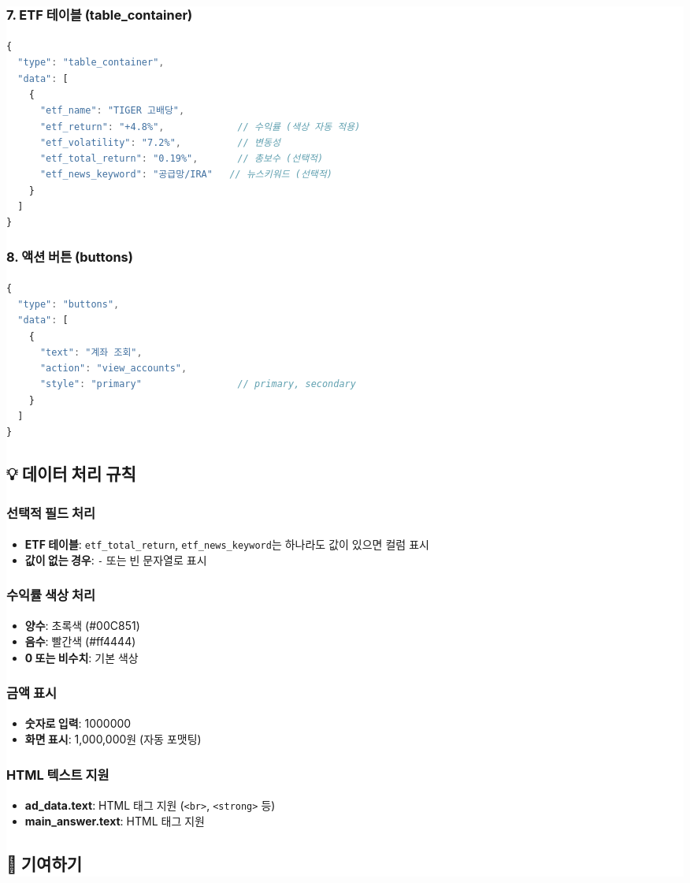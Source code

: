 ### 7. ETF 테이블 (table_container)
```javascript
{
  "type": "table_container",
  "data": [
    {
      "etf_name": "TIGER 고배당",
      "etf_return": "+4.8%",             // 수익률 (색상 자동 적용)
      "etf_volatility": "7.2%",          // 변동성
      "etf_total_return": "0.19%",       // 총보수 (선택적)
      "etf_news_keyword": "공급망/IRA"   // 뉴스키워드 (선택적)
    }
  ]
}
```

### 8. 액션 버튼 (buttons)
```javascript
{
  "type": "buttons",
  "data": [
    {
      "text": "계좌 조회",
      "action": "view_accounts",
      "style": "primary"                 // primary, secondary
    }
  ]
}
```

## 💡 데이터 처리 규칙

### 선택적 필드 처리
- **ETF 테이블**: `etf_total_return`, `etf_news_keyword`는 하나라도 값이 있으면 컬럼 표시
- **값이 없는 경우**: `-` 또는 빈 문자열로 표시

### 수익률 색상 처리
- **양수**: 초록색 (#00C851)
- **음수**: 빨간색 (#ff4444)
- **0 또는 비수치**: 기본 색상

### 금액 표시
- **숫자로 입력**: 1000000
- **화면 표시**: 1,000,000원 (자동 포맷팅)

### HTML 텍스트 지원
- **ad_data.text**: HTML 태그 지원 (`<br>`, `<strong>` 등)
- **main_answer.text**: HTML 태그 지원

## 🤝 기여하기
